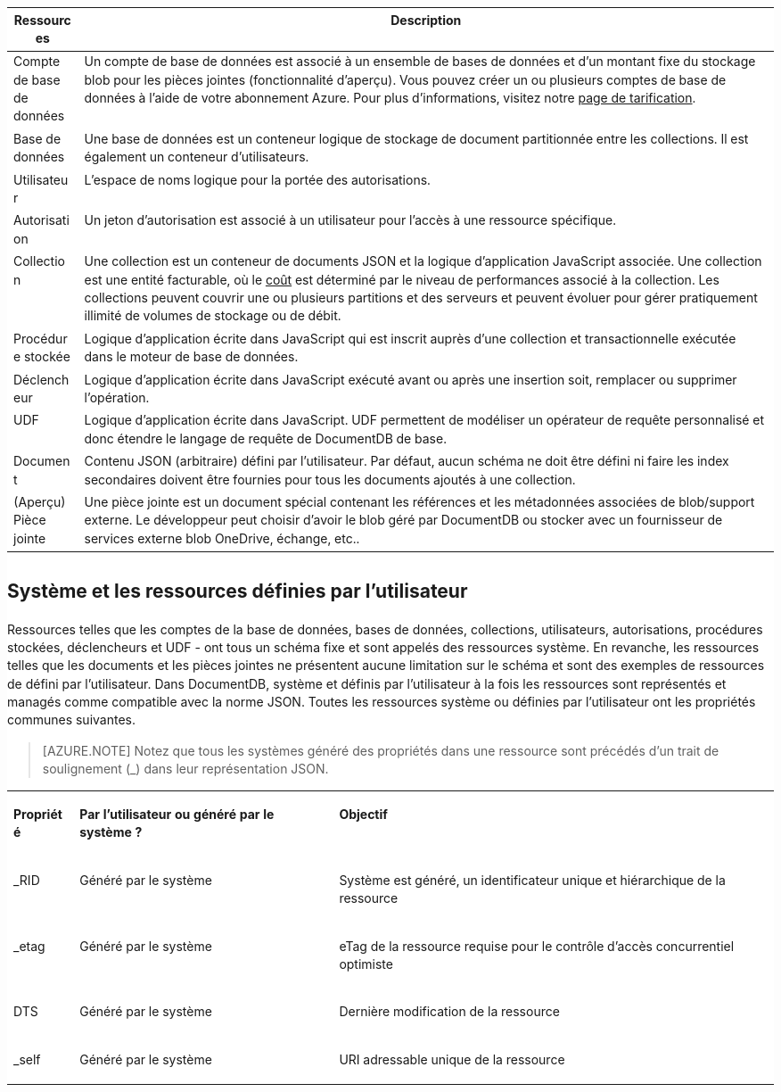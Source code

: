 |Ressources   |Description
|-----------|-----------
|Compte de base de données   |Un compte de base de données est associé à un ensemble de bases de données et d’un montant fixe du stockage blob pour les pièces jointes (fonctionnalité d’aperçu). Vous pouvez créer un ou plusieurs comptes de base de données à l’aide de votre abonnement Azure. Pour plus d’informations, visitez notre [page de tarification](https://azure.microsoft.com/pricing/details/documentdb/).
|Base de données   |Une base de données est un conteneur logique de stockage de document partitionnée entre les collections. Il est également un conteneur d’utilisateurs.
|Utilisateur   |L’espace de noms logique pour la portée des autorisations. 
|Autorisation |Un jeton d’autorisation est associé à un utilisateur pour l’accès à une ressource spécifique.
|Collection |Une collection est un conteneur de documents JSON et la logique d’application JavaScript associée. Une collection est une entité facturable, où le [coût](documentdb-performance-levels.md) est déterminé par le niveau de performances associé à la collection. Les collections peuvent couvrir une ou plusieurs partitions et des serveurs et peuvent évoluer pour gérer pratiquement illimité de volumes de stockage ou de débit.
|Procédure stockée   |Logique d’application écrite dans JavaScript qui est inscrit auprès d’une collection et transactionnelle exécutée dans le moteur de base de données.
|Déclencheur    |Logique d’application écrite dans JavaScript exécuté avant ou après une insertion soit, remplacer ou supprimer l’opération.
|UDF    |Logique d’application écrite dans JavaScript. UDF permettent de modéliser un opérateur de requête personnalisé et donc étendre le langage de requête de DocumentDB de base.
|Document   |Contenu JSON (arbitraire) défini par l’utilisateur. Par défaut, aucun schéma ne doit être défini ni faire les index secondaires doivent être fournies pour tous les documents ajoutés à une collection.
|(Aperçu) Pièce jointe   |Une pièce jointe est un document spécial contenant les références et les métadonnées associées de blob/support externe. Le développeur peut choisir d’avoir le blob géré par DocumentDB ou stocker avec un fournisseur de services externe blob OneDrive, échange, etc.. 


## <a name="system-vs-user-defined-resources"></a>Système et les ressources définies par l’utilisateur
Ressources telles que les comptes de la base de données, bases de données, collections, utilisateurs, autorisations, procédures stockées, déclencheurs et UDF - ont tous un schéma fixe et sont appelés des ressources système. En revanche, les ressources telles que les documents et les pièces jointes ne présentent aucune limitation sur le schéma et sont des exemples de ressources de défini par l’utilisateur. Dans DocumentDB, système et définis par l’utilisateur à la fois les ressources sont représentés et managés comme compatible avec la norme JSON. Toutes les ressources système ou définies par l’utilisateur ont les propriétés communes suivantes.

> [AZURE.NOTE] Notez que tous les systèmes généré des propriétés dans une ressource sont précédés d’un trait de soulignement (_) dans leur représentation JSON.

<table>
    <tbody>
        <tr>
            <td valign="top"><p><strong>Propriété</strong></p></td>
            <td valign="top"><p><strong>Par l’utilisateur ou généré par le système ?</strong></p></td>
            <td valign="top"><p><strong>Objectif</strong></p></td>
        </tr>
        <tr>
            <td valign="top"><p>_RID</p></td>
            <td valign="top"><p>Généré par le système</p></td>
            <td valign="top"><p>Système est généré, un identificateur unique et hiérarchique de la ressource</p></td>
        </tr>
        <tr>
            <td valign="top"><p>_etag</p></td>
            <td valign="top"><p>Généré par le système</p></td>
            <td valign="top"><p>eTag de la ressource requise pour le contrôle d’accès concurrentiel optimiste</p></td>
        </tr>
        <tr>
            <td valign="top"><p>DTS</p></td>
            <td valign="top"><p>Généré par le système</p></td>
            <td valign="top"><p>Dernière modification de la ressource</p></td>
        </tr>
        <tr>
            <td valign="top"><p>_self</p></td>
            <td valign="top"><p>Généré par le système</p></td>
            <td valign="top"><p>URI adressable unique de la ressource</p></td>
        </tr>
        <tr>

[1]: media/documentdb-resources/resources1.png
[2]: media/documentdb-resources/resources2.png
[3]: media/documentdb-resources/resources3.png